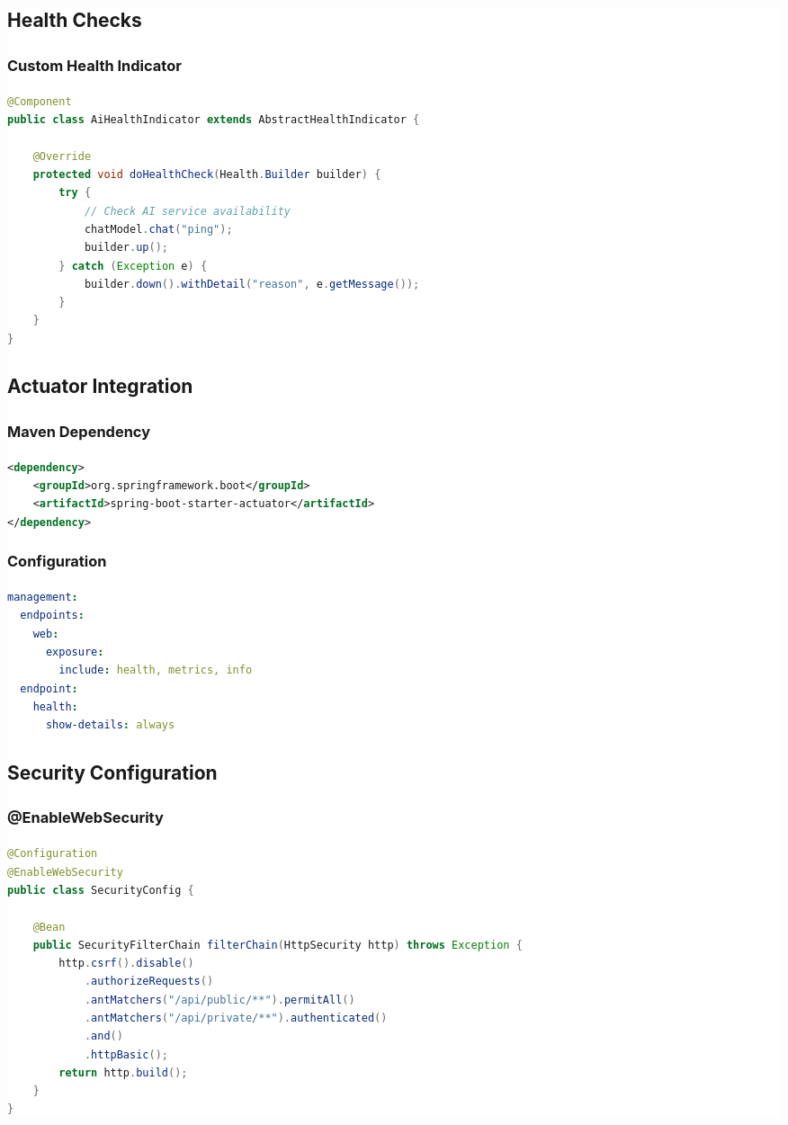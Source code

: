 ## Health Checks

### Custom Health Indicator
```java
@Component
public class AiHealthIndicator extends AbstractHealthIndicator {
    
    @Override
    protected void doHealthCheck(Health.Builder builder) {
        try {
            // Check AI service availability
            chatModel.chat("ping");
            builder.up();
        } catch (Exception e) {
            builder.down().withDetail("reason", e.getMessage());
        }
    }
}
```

## Actuator Integration

### Maven Dependency
```xml
<dependency>
    <groupId>org.springframework.boot</groupId>
    <artifactId>spring-boot-starter-actuator</artifactId>
</dependency>
```

### Configuration
```yaml
management:
  endpoints:
    web:
      exposure:
        include: health, metrics, info
  endpoint:
    health:
      show-details: always
```

## Security Configuration

### @EnableWebSecurity
```java
@Configuration
@EnableWebSecurity
public class SecurityConfig {
    
    @Bean
    public SecurityFilterChain filterChain(HttpSecurity http) throws Exception {
        http.csrf().disable()
            .authorizeRequests()
            .antMatchers("/api/public/**").permitAll()
            .antMatchers("/api/private/**").authenticated()
            .and()
            .httpBasic();
        return http.build();
    }
}
```